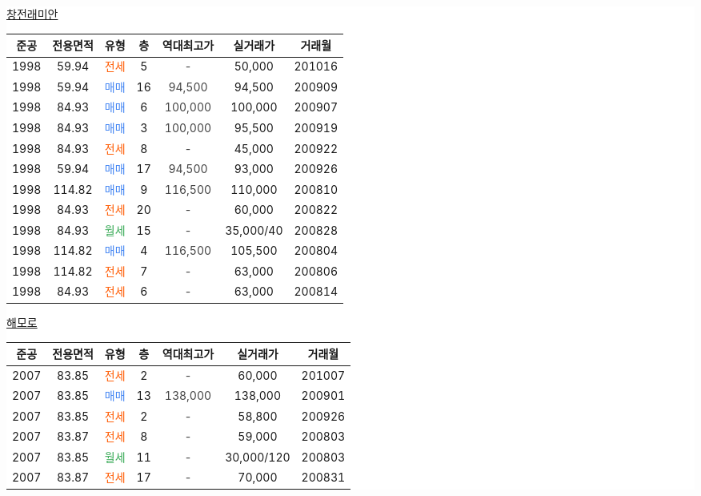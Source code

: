 
<script async src="//pagead2.googlesyndication.com/pagead/js/adsbygoogle.js"></script>

<ins class="adsbygoogle"
     style="display:block"
     data-ad-client="ca-pub-2446590836940007"
     data-ad-slot="1659523306"
     data-ad-format="auto"
     data-full-width-responsive="true"></ins>
<script>
(adsbygoogle = window.adsbygoogle || []).push({});
</script>


[창전래미안](https://search.naver.com/search.naver?query=%EC%84%9C%EC%9A%B8%ED%8A%B9%EB%B3%84%EC%8B%9C+%EB%A7%88%ED%8F%AC%EA%B5%AC+%EC%B0%BD%EC%A0%84%EB%8F%99+%EC%B0%BD%EC%A0%84%EB%9E%98%EB%AF%B8%EC%95%88)

|준공|전용면적|유형|층|역대최고가|실거래가|거래월|
|:---:|:---:|:---:|:---:|:---:|:---:|:---:|
|1998|59.94|<span style="color:#ff5a00">전세</span>|5|<span style="color:#444444">-</span>|50,000|201016|
|1998|59.94|<span style="color:#4285f3">매매</span>|16|<span style="color:#444444">94,500</span>|94,500|200909|
|1998|84.93|<span style="color:#4285f3">매매</span>|6|<span style="color:#444444">100,000</span>|100,000|200907|
|1998|84.93|<span style="color:#4285f3">매매</span>|3|<span style="color:#444444">100,000</span>|95,500|200919|
|1998|84.93|<span style="color:#ff5a00">전세</span>|8|<span style="color:#444444">-</span>|45,000|200922|
|1998|59.94|<span style="color:#4285f3">매매</span>|17|<span style="color:#444444">94,500</span>|93,000|200926|
|1998|114.82|<span style="color:#4285f3">매매</span>|9|<span style="color:#444444">116,500</span>|110,000|200810|
|1998|84.93|<span style="color:#ff5a00">전세</span>|20|<span style="color:#444444">-</span>|60,000|200822|
|1998|84.93|<span style="color:#34a853">월세</span>|15|<span style="color:#444444">-</span>|35,000/40|200828|
|1998|114.82|<span style="color:#4285f3">매매</span>|4|<span style="color:#444444">116,500</span>|105,500|200804|
|1998|114.82|<span style="color:#ff5a00">전세</span>|7|<span style="color:#444444">-</span>|63,000|200806|
|1998|84.93|<span style="color:#ff5a00">전세</span>|6|<span style="color:#444444">-</span>|63,000|200814|

[해모로](https://search.naver.com/search.naver?query=%EC%84%9C%EC%9A%B8%ED%8A%B9%EB%B3%84%EC%8B%9C+%EB%A7%88%ED%8F%AC%EA%B5%AC+%EC%B0%BD%EC%A0%84%EB%8F%99+%ED%95%B4%EB%AA%A8%EB%A1%9C)

|준공|전용면적|유형|층|역대최고가|실거래가|거래월|
|:---:|:---:|:---:|:---:|:---:|:---:|:---:|
|2007|83.85|<span style="color:#ff5a00">전세</span>|2|<span style="color:#444444">-</span>|60,000|201007|
|2007|83.85|<span style="color:#4285f3">매매</span>|13|<span style="color:#444444">138,000</span>|138,000|200901|
|2007|83.85|<span style="color:#ff5a00">전세</span>|2|<span style="color:#444444">-</span>|58,800|200926|
|2007|83.87|<span style="color:#ff5a00">전세</span>|8|<span style="color:#444444">-</span>|59,000|200803|
|2007|83.85|<span style="color:#34a853">월세</span>|11|<span style="color:#444444">-</span>|30,000/120|200803|
|2007|83.87|<span style="color:#ff5a00">전세</span>|17|<span style="color:#444444">-</span>|70,000|200831|
